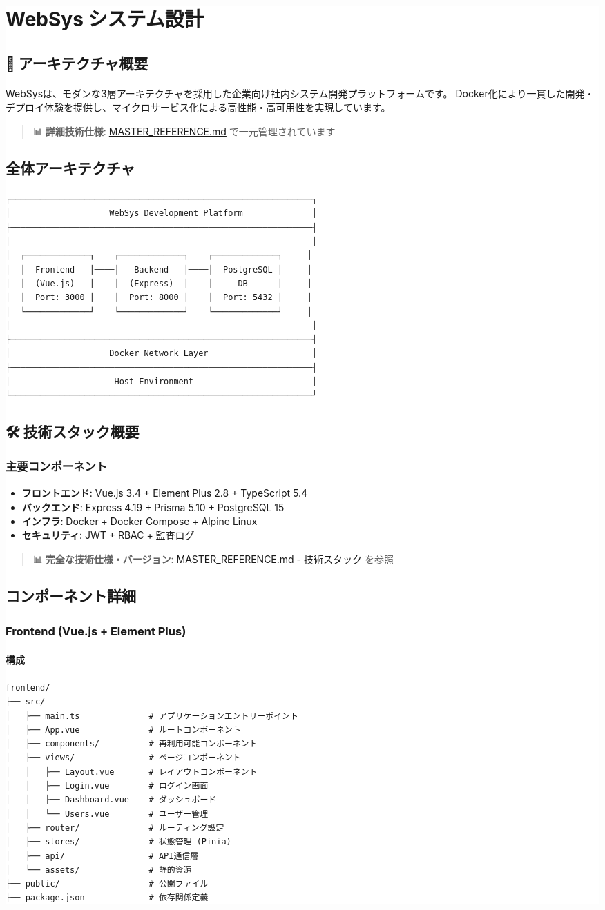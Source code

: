 # WebSys システム設計

## 🎯 アーキテクチャ概要

WebSysは、モダンな3層アーキテクチャを採用した企業向け社内システム開発プラットフォームです。
Docker化により一貫した開発・デプロイ体験を提供し、マイクロサービス化による高性能・高可用性を実現しています。

> 📊 **詳細技術仕様**: [MASTER_REFERENCE.md](01_基本/02_技術仕様統一.md) で一元管理されています

## 全体アーキテクチャ

```
┌─────────────────────────────────────────────────────────────┐
│                    WebSys Development Platform              │
├─────────────────────────────────────────────────────────────┤
│                                                             │
│  ┌─────────────┐    ┌─────────────┐    ┌─────────────┐     │
│  │  Frontend   │────│   Backend   │────│  PostgreSQL │     │
│  │  (Vue.js)   │    │  (Express)  │    │     DB      │     │
│  │  Port: 3000 │    │  Port: 8000 │    │  Port: 5432 │     │
│  └─────────────┘    └─────────────┘    └─────────────┘     │
│                                                             │
├─────────────────────────────────────────────────────────────┤
│                    Docker Network Layer                     │
├─────────────────────────────────────────────────────────────┤
│                     Host Environment                        │
└─────────────────────────────────────────────────────────────┘
```

## 🛠️ 技術スタック概要

### 主要コンポーネント
- **フロントエンド**: Vue.js 3.4 + Element Plus 2.8 + TypeScript 5.4
- **バックエンド**: Express 4.19 + Prisma 5.10 + PostgreSQL 15
- **インフラ**: Docker + Docker Compose + Alpine Linux
- **セキュリティ**: JWT + RBAC + 監査ログ

> 📊 **完全な技術仕様・バージョン**: [MASTER_REFERENCE.md - 技術スタック](./MASTER_REFERENCE.md#-技術スタック確定版) を参照

## コンポーネント詳細

### Frontend (Vue.js + Element Plus)

#### 構成
```
frontend/
├── src/
│   ├── main.ts              # アプリケーションエントリーポイント
│   ├── App.vue              # ルートコンポーネント
│   ├── components/          # 再利用可能コンポーネント
│   ├── views/               # ページコンポーネント
│   │   ├── Layout.vue       # レイアウトコンポーネント
│   │   ├── Login.vue        # ログイン画面
│   │   ├── Dashboard.vue    # ダッシュボード
│   │   └── Users.vue        # ユーザー管理
│   ├── router/              # ルーティング設定
│   ├── stores/              # 状態管理 (Pinia)
│   ├── api/                 # API通信層
│   └── assets/              # 静的資源
├── public/                  # 公開ファイル
├── package.json             # 依存関係定義
```